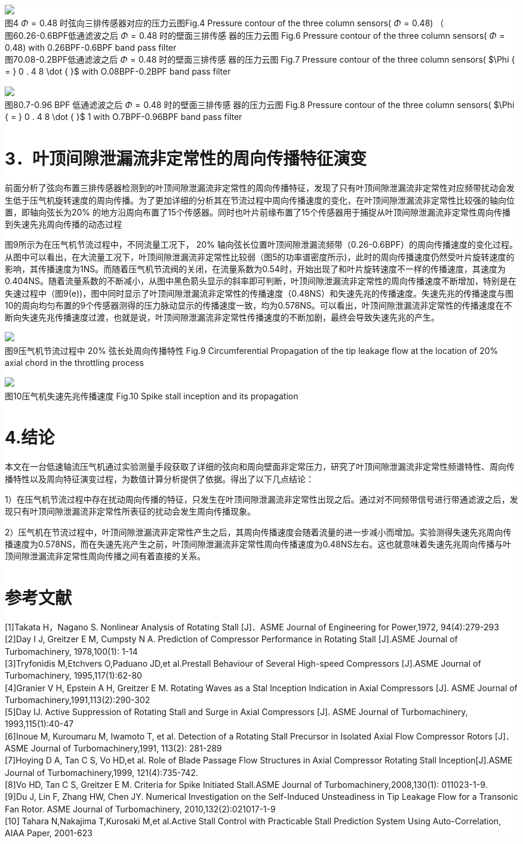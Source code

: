 ![](images/3668b4a548867300aae2d844c061edaf92b55e9111f8e6c2552c83f382c30686.jpg)  
图4 $\Phi { = } 0 . 4 8$ 时弦向三排传感器对应的压力云图Fig.4 Pressure contour of the three column sensors( $\Phi { = } 0 . 4 8 )$ （  
图60.26-0.6BPF低通滤波之后 $\Phi { = } 0 . 4 8$ 时的壁面三排传感 器的压力云图 Fig.6 Pressure contour of the three column sensors( $\Phi { = } 0 . 4 8 )$ with 0.26BPF-0.6BPF band pass filter   
图70.08-0.2BPF低通滤波之后 $\Phi { = } 0 . 4 8$ 时的壁面三排传感 器的压力云图 Fig.7 Pressure contour of the three column sensors( $\Phi { = } 0 . 4 8 \dot { }$ with O.08BPF-0.2BPF band pass filter

![](images/d35d82f7af79ba9264e577238b94d5ad0af8ab86162a96d11b57438bbcacd674.jpg)  
图80.7-0.96 BPF 低通滤波之后 $\Phi { = } 0 . 4 8$ 时的壁面三排传感 器的压力云图 Fig.8 Pressure contour of the three column sensors( $\Phi { = } 0 . 4 8 \dot { }$ 1 with O.7BPF-0.96BPF band pass filter

# 3．叶顶间隙泄漏流非定常性的周向传播特征演变

前面分析了弦向布置三排传感器检测到的叶顶间隙泄漏流非定常性的周向传播特征，发现了只有叶顶间隙泄漏流非定常性对应频带扰动会发生低于压气机旋转速度的周向传播。为了更加详细的分析其在节流过程中周向传播速度的变化，在叶顶间隙泄漏流非定常性比较强的轴向位置，即轴向弦长为$20 \%$ 的地方沿周向布置了15个传感器。同时也叶片前缘布置了15个传感器用于捕捉从叶顶间隙泄漏流非定常性周向传播到失速先兆周向传播的动态过程

图9所示为在压气机节流过程中，不同流量工况下， $20 \%$ 轴向弦长位置叶顶间隙泄漏流频带（0.26-0.6BPF）的周向传播速度的变化过程。从图中可以看出，在大流量工况下，叶顶间隙泄漏流非定常性比较弱（图5的功率谱密度所示)，此时的周向传播速度仍然受叶片旋转速度的影响，其传播速度为1NS。而随着压气机节流阀的关闭，在流量系数为0.54时，开始出现了和叶片旋转速度不一样的传播速度，其速度为0.404NS。随着流量系数的不断减小，从图中黑色箭头显示的斜率即可判断，叶顶间隙泄漏流非定常性的周向传播速度不断增加，特别是在失速过程中（图9(e))，图中同时显示了叶顶间隙泄漏流非定常性的传播速度（0.48NS）和失速先兆的传播速度。失速先兆的传播速度与图10的周向均匀布置的9个传感器测得的压力脉动显示的传播速度一致，均为0.578NS。可以看出，叶顶间隙泄漏流非定常性的传播速度在不断向失速先兆传播速度过渡，也就是说，叶顶间隙泄漏流非定常性传播速度的不断加剧，最终会导致失速先兆的产生。

![](images/4450fd27c966edbd57cdd1b970915e92012a7a439da936899a744619db0c2675.jpg)  
图9压气机节流过程中 $20 \%$ 弦长处周向传播特性 Fig.9 Circumferential Propagation of the tip leakage flow at the location of $20 \%$ axial chord in the throttling process

![](images/57e66fe440f6242fb6092efb56e9c606e8da6d97b715a63a08fffeae5a274258.jpg)  
图10压气机失速先兆传播速度 Fig.10 Spike stall inception and its propagation

# 4.结论

本文在一台低速轴流压气机通过实验测量手段获取了详细的弦向和周向壁面非定常压力，研究了叶顶间隙泄漏流非定常性频谱特性、周向传播特性以及周向特征演变过程，为数值计算分析提供了依据。得出了以下几点结论：

1）在压气机节流过程中存在扰动周向传播的特征，只发生在叶顶间隙泄漏流非定常性出现之后。通过对不同频带信号进行带通滤波之后，发现只有叶顶间隙泄漏流非定常性所表征的扰动会发生周向传播现象。

2）压气机在节流过程中，叶顶间隙泄漏流非定常性产生之后，其周向传播速度会随着流量的进一步减小而增加。实验测得失速先兆周向传播速度为0.578NS，而在失速先兆产生之前，叶顶间隙泄漏流非定常性周向传播速度为0.48NS左右。这也就意味着失速先兆周向传播与叶顶间隙泄漏流非定常性周向传播之间有着直接的关系。

# 参考文献

[1]Takata H，Nagano S. Nonlinear Analysis of Rotating Stall [J]．ASME Journal of Engineering for Power,1972, 94(4):279-293   
[2]Day I J, Greitzer E M, Cumpsty N A. Prediction of Compressor Performance in Rotating Stall [J].ASME Journal of Turbomachinery, 1978,100(1): 1-14   
[3]Tryfonidis M,Etchvers O,Paduano JD,et al.Prestall Behaviour of Several High-speed Compressors [J].ASME Journal of Turbomachinery, 1995,117(1):62-80   
[4]Granier V H, Epstein A H, Greitzer E M. Rotating Waves as a Stal Inception Indication in Axial Compressors [J]. ASME Journal of Turbomachinery,1991,113(2):290-302   
[5]Day IJ. Active Suppression of Rotating Stall and Surge in Axial Compressors [J]. ASME Journal of Turbomachinery, 1993,115(1):40-47   
[6]Inoue M, Kuroumaru M, Iwamoto T, et al. Detection of a Rotating Stall Precursor in Isolated Axial Flow Compressor Rotors [J]．ASME Journal of Turbomachinery,1991, 113(2): 281-289   
[7]Hoying D A, Tan C S, Vo HD,et al. Role of Blade Passage Flow Structures in Axial Compressor Rotating Stall Inception[J].ASME Journal of Turbomachinery,1999, 121(4):735-742.   
[8]Vo HD, Tan C S, Greitzer E M. Criteria for Spike Initiated Stall.ASME Journal of Turbomachinery,2008,130(1): 011023-1-9.   
[9]Du J, Lin F, Zhang HW, Chen JY. Numerical Investigation on the Self-Induced Unsteadiness in Tip Leakage Flow for a Transonic Fan Rotor. ASME Journal of Turbomachinery, 2010,132(2):021017-1-9   
[10] Tahara N,Nakajima T,Kurosaki M,et al.Active Stall Control with Practicable Stall Prediction System Using Auto-Correlation, AIAA Paper, 2001-623   